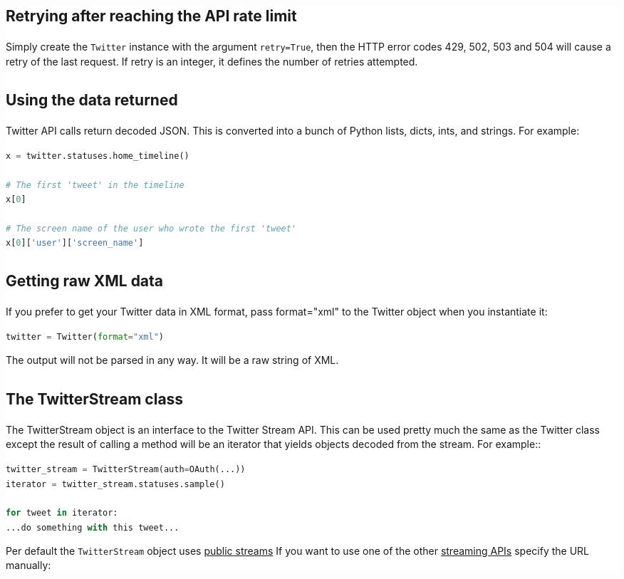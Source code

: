 
Retrying after reaching the API rate limit
------------------------------------------

Simply create the `Twitter` instance with the argument `retry=True`, then the
HTTP error codes 429, 502, 503 and 504 will cause a retry of the last request.
If retry is an integer, it defines the number of retries attempted.


Using the data returned
-----------------------

Twitter API calls return decoded JSON. This is converted into
a bunch of Python lists, dicts, ints, and strings. For example:

```python
x = twitter.statuses.home_timeline()

# The first 'tweet' in the timeline
x[0]

# The screen name of the user who wrote the first 'tweet'
x[0]['user']['screen_name']
```

Getting raw XML data
--------------------

If you prefer to get your Twitter data in XML format, pass
format="xml" to the Twitter object when you instantiate it:

```python
twitter = Twitter(format="xml")
```

The output will not be parsed in any way. It will be a raw string
of XML.


The TwitterStream class
-----------------------

The TwitterStream object is an interface to the Twitter Stream
API. This can be used pretty much the same as the Twitter class
except the result of calling a method will be an iterator that
yields objects decoded from the stream. For example::

```python
twitter_stream = TwitterStream(auth=OAuth(...))
iterator = twitter_stream.statuses.sample()

for tweet in iterator:
...do something with this tweet...
```

Per default the ``TwitterStream`` object uses
[public streams](https://dev.twitter.com/docs/streaming-apis/streams/public)
If you want to use one of the other
[streaming APIs](https://dev.twitter.com/docs/streaming-apis) specify the URL
manually:
